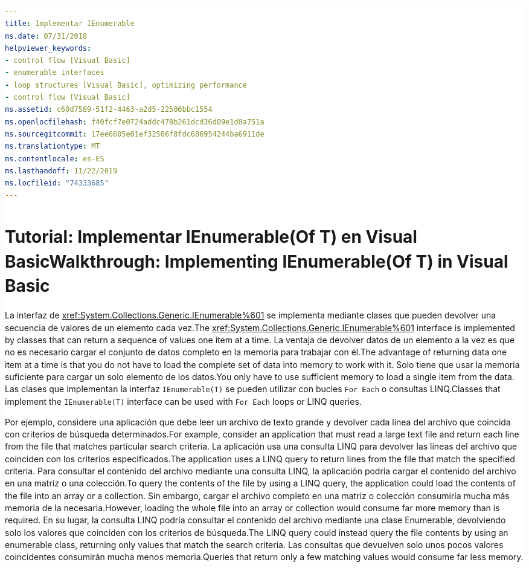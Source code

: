 ```yaml
---
title: Implementar IEnumerable
ms.date: 07/31/2018
helpviewer_keywords:
- control flow [Visual Basic]
- enumerable interfaces
- loop structures [Visual Basic], optimizing performance
- control flow [Visual Basic]
ms.assetid: c60d7589-51f2-4463-a2d5-22506bbc1554
ms.openlocfilehash: f40fcf7e0724addc478b261dcd36d09e1d8a751a
ms.sourcegitcommit: 17ee6605e01ef32506f8fdc686954244ba6911de
ms.translationtype: MT
ms.contentlocale: es-ES
ms.lasthandoff: 11/22/2019
ms.locfileid: "74333685"
---
```

# <a name="walkthrough-implementing-ienumerableof-t-in-visual-basic"></a><span data-ttu-id="47e0f-102">Tutorial: Implementar IEnumerable(Of T) en Visual Basic</span><span class="sxs-lookup"><span data-stu-id="47e0f-102">Walkthrough: Implementing IEnumerable(Of T) in Visual Basic</span></span>
<span data-ttu-id="47e0f-103">La interfaz de <xref:System.Collections.Generic.IEnumerable%601> se implementa mediante clases que pueden devolver una secuencia de valores de un elemento cada vez.</span><span class="sxs-lookup"><span data-stu-id="47e0f-103">The <xref:System.Collections.Generic.IEnumerable%601> interface is implemented by classes that can return a sequence of values one item at a time.</span></span> <span data-ttu-id="47e0f-104">La ventaja de devolver datos de un elemento a la vez es que no es necesario cargar el conjunto de datos completo en la memoria para trabajar con él.</span><span class="sxs-lookup"><span data-stu-id="47e0f-104">The advantage of returning data one item at a time is that you do not have to load the complete set of data into memory to work with it.</span></span> <span data-ttu-id="47e0f-105">Solo tiene que usar la memoria suficiente para cargar un solo elemento de los datos.</span><span class="sxs-lookup"><span data-stu-id="47e0f-105">You only have to use sufficient memory to load a single item from the data.</span></span> <span data-ttu-id="47e0f-106">Las clases que implementan la interfaz `IEnumerable(T)` se pueden utilizar con bucles `For Each` o consultas LINQ.</span><span class="sxs-lookup"><span data-stu-id="47e0f-106">Classes that implement the `IEnumerable(T)` interface can be used with `For Each` loops or LINQ queries.</span></span>  
  
 <span data-ttu-id="47e0f-107">Por ejemplo, considere una aplicación que debe leer un archivo de texto grande y devolver cada línea del archivo que coincida con criterios de búsqueda determinados.</span><span class="sxs-lookup"><span data-stu-id="47e0f-107">For example, consider an application that must read a large text file and return each line from the file that matches particular search criteria.</span></span> <span data-ttu-id="47e0f-108">La aplicación usa una consulta LINQ para devolver las líneas del archivo que coinciden con los criterios especificados.</span><span class="sxs-lookup"><span data-stu-id="47e0f-108">The application uses a LINQ query to return lines from the file that match the specified criteria.</span></span> <span data-ttu-id="47e0f-109">Para consultar el contenido del archivo mediante una consulta LINQ, la aplicación podría cargar el contenido del archivo en una matriz o una colección.</span><span class="sxs-lookup"><span data-stu-id="47e0f-109">To query the contents of the file by using a LINQ query, the application could load the contents of the file into an array or a collection.</span></span> <span data-ttu-id="47e0f-110">Sin embargo, cargar el archivo completo en una matriz o colección consumiría mucha más memoria de la necesaria.</span><span class="sxs-lookup"><span data-stu-id="47e0f-110">However, loading the whole file into an array or collection would consume far more memory than is required.</span></span> <span data-ttu-id="47e0f-111">En su lugar, la consulta LINQ podría consultar el contenido del archivo mediante una clase Enumerable, devolviendo solo los valores que coinciden con los criterios de búsqueda.</span><span class="sxs-lookup"><span data-stu-id="47e0f-111">The LINQ query could instead query the file contents by using an enumerable class, returning only values that match the search criteria.</span></span> <span data-ttu-id="47e0f-112">Las consultas que devuelven solo unos pocos valores coincidentes consumirán mucha menos memoria.</span><span class="sxs-lookup"><span data-stu-id="47e0f-112">Queries that return only a few matching values would consume far less memory.</span></span>  
  